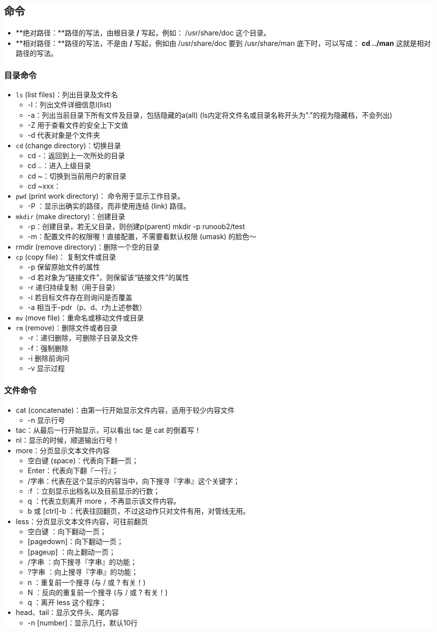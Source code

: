 

## 命令

- **绝对路径：**路径的写法，由根目录 **/** 写起，例如： /usr/share/doc 这个目录。
- **相对路径：**路径的写法，不是由 **/** 写起，例如由 /usr/share/doc 要到 /usr/share/man 底下时，可以写成： **cd ../man** 这就是相对路径的写法。

### 目录命令

- `ls` (list files)：列出目录及文件名
  - -l：列出文件详细信息l(list)
  - -a：列出当前目录下所有文件及目录，包括隐藏的a(all)  (ls内定将文件名或目录名称开头为"."的视为隐藏档，不会列出)
  - -Z	用于查看文件的安全上下文值
  - -d	代表对象是个文件夹
- `cd` (change directory)：切换目录
  - cd -：返回到上一次所处的目录
  - cd ..：进入上级目录
  - cd ~：切换到当前用户的家目录
  - cd ~xxx：
- `pwd` (print work directory)： 命令用于显示工作目录。
  - -P ：显示出确实的路径，而非使用连结 (link) 路径。
- `mkdir` (make directory)：创建目录
  - -p：创建目录，若无父目录，则创建p(parent)	mkdir -p runoob2/test
  - -m：配置文件的权限喔！直接配置，不需要看默认权限 (umask) 的脸色～
- rmdir (remove directory)：删除一个空的目录
- `cp` (copy file)： 复制文件或目录
  - -p	保留原始文件的属性
  - -d	若对象为“链接文件”，则保留该“链接文件”的属性
  - -r	递归持续复制（用于目录）
  - -i	若目标文件存在则询问是否覆盖
  - -a	相当于-pdr（p、d、r为上述参数）
- `mv` (move file)：重命名或移动文件或目录
- `rm` (remove)：删除文件或者目录
  - -r：递归删除，可删除子目录及文件
  - -f：强制删除
  - -i	删除前询问
  - -v	显示过程



### 文件命令

- cat (concatenate)：由第一行开始显示文件内容，适用于较少内容文件
  - -n	显示行号
- tac：从最后一行开始显示，可以看出 tac 是 cat 的倒着写！
- nl：显示的时候，顺道输出行号！
- more：分页显示文本文件内容
  - 空白键 (space)：代表向下翻一页；
  - Enter：代表向下翻『一行』；
  - /字串：代表在这个显示的内容当中，向下搜寻『字串』这个关键字；
  - :f      ：立刻显示出档名以及目前显示的行数；
  - q       ：代表立刻离开 more ，不再显示该文件内容。
  - b 或 [ctrl]-b ：代表往回翻页，不过这动作只对文件有用，对管线无用。
- less：分页显示文本文件内容，可往前翻页
  - 空白键  ：向下翻动一页；
  - [pagedown]：向下翻动一页；
  - [pageup] ：向上翻动一页；
  - /字串   ：向下搜寻『字串』的功能；
  - ?字串   ：向上搜寻『字串』的功能；
  - n     ：重复前一个搜寻 (与 / 或 ? 有关！)
  - N     ：反向的重复前一个搜寻 (与 / 或 ? 有关！)
  - q     ：离开 less 这个程序；
- head、tail：显示文件头、尾内容
  - -n [number]：显示几行，默认10行